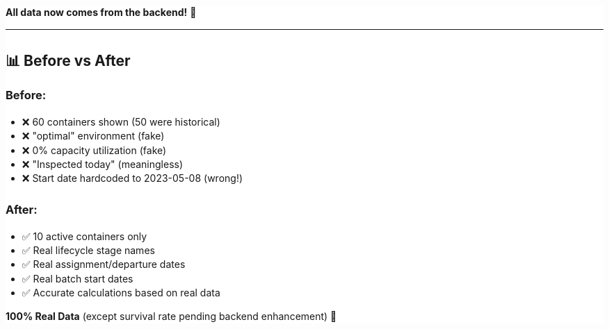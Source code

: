 **All data now comes from the backend!** 🚀

---

## 📊 **Before vs After**

### **Before**:
- ❌ 60 containers shown (50 were historical)
- ❌ "optimal" environment (fake)
- ❌ 0% capacity utilization (fake)
- ❌ "Inspected today" (meaningless)
- ❌ Start date hardcoded to 2023-05-08 (wrong!)

### **After**:
- ✅ 10 active containers only
- ✅ Real lifecycle stage names
- ✅ Real assignment/departure dates
- ✅ Real batch start dates
- ✅ Accurate calculations based on real data

**100% Real Data** (except survival rate pending backend enhancement) 🎉


















